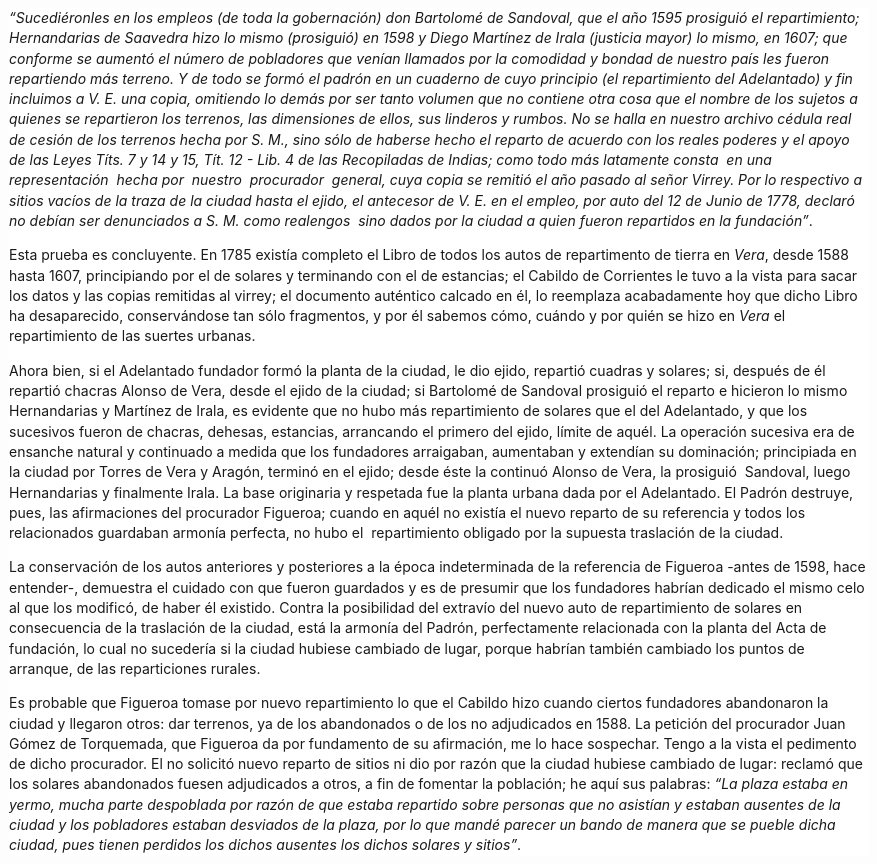 _“Sucediéronles en los empleos (de toda la gobernación) don Bartolomé de Sandoval, que el año 1595 prosiguió el repartimiento; Hernandarias de Saavedra hizo lo mismo (prosiguió) en 1598 y Diego Martínez de Irala (justicia mayor) lo mismo, en 1607; que conforme se aumentó el número de pobladores que venían llamados por la comodidad y bondad de nuestro país les fueron repartiendo más terreno. Y de todo se formó el padrón en un cuaderno de cuyo principio (el repartimiento del Adelantado) y fin incluimos a V. E. una copia, omitiendo lo demás por ser tanto volumen que no contiene otra cosa que el nombre de los sujetos a quienes se repartieron los terrenos, las dimensiones de ellos, sus linderos y rumbos. No se halla en nuestro archivo cédula real de cesión de los terrenos hecha por S. M., sino sólo de haberse hecho el reparto de acuerdo con los reales poderes y el apoyo de las Leyes Títs. 7 y 14 y 15, Tít. 12 - Lib. 4 de las Recopiladas de Indias; como todo más latamente consta  en una  representación  hecha por  nuestro  procurador  general, cuya copia se remitió el año pasado al señor Virrey. Por lo respectivo a sitios vacíos de la traza de la ciudad hasta el ejido, el antecesor de V. E. en el empleo, por auto del 12 de Junio de 1778, declaró no debían ser denunciados a S. M. como realengos  sino dados por la ciudad a quien fueron repartidos en la fundación”_.

Esta prueba es concluyente. En 1785 existía completo el Libro de todos los autos de repartimento de tierra en _Vera_, desde 1588 hasta 1607, principiando por el de solares y terminando con el de estancias; el Cabildo de Corrientes le tuvo a la vista para sacar los datos y las copias remitidas al virrey; el documento auténtico calcado en él, lo reemplaza acabadamente hoy que dicho Libro ha desaparecido, conservándose tan sólo fragmentos, y por él sabemos cómo, cuándo y por quién se hizo en _Vera_ el repartimiento de las suertes urbanas.

Ahora bien, si el Adelantado fundador formó la planta de la ciudad, le dio ejido, repartió cuadras y solares; si, después de él repartió chacras Alonso de Vera, desde el ejido de la ciudad; si Bartolomé de Sandoval prosiguió el reparto e hicieron lo mismo Hernandarias y Martínez de Irala, es evidente que no hubo más repartimiento de solares que el del Adelantado, y que los sucesivos fueron de chacras, dehesas, estancias, arrancando el primero del ejido, límite de aquél. La operación sucesiva era de ensanche natural y continuado a medida que los fundadores arraigaban, aumentaban y extendían su dominación; principiada en  la ciudad por Torres de Vera y Aragón, terminó en el ejido; desde éste la continuó Alonso de Vera, la prosiguió  Sandoval, luego  Hernandarias y finalmente Irala. La base originaria y respetada fue la planta urbana dada por el Adelantado. El Padrón destruye, pues, las afirmaciones del procurador Figueroa; cuando en aquél no existía el nuevo reparto de su referencia y todos los relacionados guardaban armonía perfecta, no hubo el  repartimiento obligado por la supuesta traslación de la ciudad.

La conservación de los autos anteriores y posteriores a la época indeterminada de la referencia de Figueroa -antes de 1598, hace entender-, demuestra el cuidado con que fueron guardados y es de presumir que los fundadores habrían dedicado el mismo celo al que los modificó, de haber él existido. Contra la posibilidad del extravío del nuevo auto de repartimiento de solares en consecuencia de la traslación de la ciudad, está la armonía del Padrón, perfectamente relacionada con la planta del Acta de fundación, lo cual no sucedería si la ciudad hubiese cambiado de lugar, porque habrían también cambiado los puntos de arranque, de las reparticiones rurales.

Es probable que Figueroa tomase por nuevo repartimiento lo que el Cabildo hizo cuando ciertos fundadores abandonaron la ciudad y llegaron otros: dar terrenos, ya de los abandonados o de los no adjudicados en 1588. La petición del procurador Juan Gómez de Torquemada, que Figueroa da por fundamento de su afirmación, me lo hace sospechar. Tengo a la vista el pedimento de dicho procurador. El no solicitó nuevo reparto de sitios ni dio por razón que la ciudad hubiese cambiado de lugar: reclamó que los solares abandonados fuesen adjudicados a otros, a fin de fomentar la población; he aquí sus palabras: _“La plaza estaba en yermo, mucha parte despoblada por razón de que estaba repartido sobre personas que no asistían y estaban ausentes de la ciudad y los pobladores estaban desviados de la plaza, por lo que mandé parecer un bando de manera que se pueble dicha ciudad, pues tienen perdidos los dichos ausentes los dichos solares y sitios”_.
